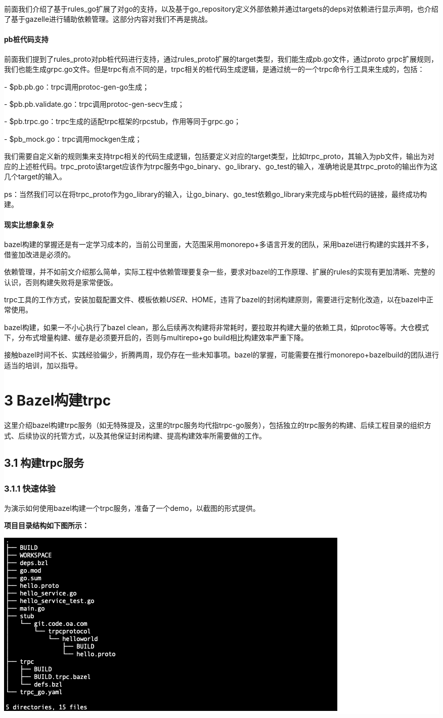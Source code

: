 前面我们介绍了基于rules_go扩展了对go的支持，以及基于go_repository定义外部依赖并通过targets的deps对依赖进行显示声明，也介绍了基于gazelle进行辅助依赖管理。这部分内容对我们不再是挑战。

#### **pb桩代码支持**

前面我们提到了rules_proto对pb桩代码进行支持，通过rules_proto扩展的target类型，我们能生成pb.go文件，通过proto grpc扩展规则，我们也能生成grpc.go文件。但是trpc有点不同的是，trpc相关的桩代码生成逻辑，是通过统一的一个trpc命令行工具来生成的，包括：

\- $pb.pb.go：trpc调用protoc-gen-go生成；

\- $pb.pb.validate.go：trpc调用protoc-gen-secv生成；

\- $pb.trpc.go：trpc生成的适配trpc框架的rpcstub，作用等同于grpc.go；

\- $pb_mock.go：trpc调用mockgen生成；

我们需要自定义新的规则集来支持trpc相关的代码生成逻辑，包括要定义对应的target类型，比如trpc_proto，其输入为pb文件，输出为对应的上述桩代码。trpc_proto该target应该作为trpc服务中go_binary、go_library、go_test的输入，准确地说是其trpc_proto的输出作为这几个target的输入。

ps：当然我们可以在将trpc_proto作为go_library的输入，让go_binary、go_test依赖go_library来完成与pb桩代码的链接，最终成功构建。

#### **现实比想象复杂**

bazel构建的掌握还是有一定学习成本的，当前公司里面，大范围采用monorepo+多语言开发的团队，采用bazel进行构建的实践并不多，借鉴加改进是必须的。

依赖管理，并不如前文介绍那么简单，实际工程中依赖管理要复杂一些，要求对bazel的工作原理、扩展的rules的实现有更加清晰、完整的认识，否则构建失败将是家常便饭。

trpc工具的工作方式，安装加载配置文件、模板依赖$USER、$HOME，违背了bazel的封闭构建原则，需要进行定制化改造，以在bazel中正常使用。

bazel构建，如果一不小心执行了bazel clean，那么后续再次构建将非常耗时，要拉取并构建大量的依赖工具，如protoc等等。大仓模式下，分布式增量构建、缓存是必须要开启的，否则与multirepo+go build相比构建效率严重下降。

接触bazel时间不长、实践经验偏少，折腾两周，现仍存在一些未知事项。bazel的掌握，可能需要在推行monorepo+bazelbuild的团队进行适当的培训，加以指导。



# **3 Bazel构建trpc**

这里介绍bazel构建trpc服务（如无特殊提及，这里的trpc服务均代指trpc-go服务），包括独立的trpc服务的构建、后续工程目录的组织方式、后续协议的托管方式，以及其他保证封闭构建、提高构建效率所需要做的工作。

## **3.1 构建trpc服务**

### **3.1.1 快速体验**

为演示如何使用bazel构建一个trpc服务，准备了一个demo，以截图的形式提供。

**项目目录结构如下图所示：**

 ![](assets/bazelbuild/ieZiZHvtqfxUYDMwuPV7RA.png)

